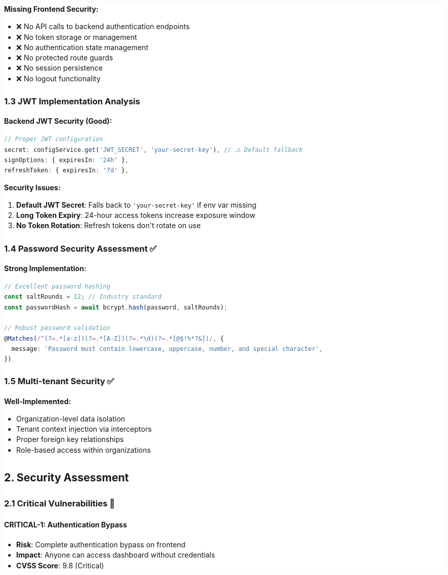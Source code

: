 **Missing Frontend Security:**
- ❌ No API calls to backend authentication endpoints
- ❌ No token storage or management
- ❌ No authentication state management
- ❌ No protected route guards
- ❌ No session persistence
- ❌ No logout functionality

### 1.3 JWT Implementation Analysis

**Backend JWT Security (Good):**
```typescript
// Proper JWT configuration
secret: configService.get('JWT_SECRET', 'your-secret-key'), // ⚠️ Default fallback
signOptions: { expiresIn: '24h' },
refreshToken: { expiresIn: '7d' },
```

**Security Issues:**
1. **Default JWT Secret**: Falls back to `'your-secret-key'` if env var missing
2. **Long Token Expiry**: 24-hour access tokens increase exposure window
3. **No Token Rotation**: Refresh tokens don't rotate on use

### 1.4 Password Security Assessment ✅

**Strong Implementation:**
```typescript
// Excellent password hashing
const saltRounds = 12; // Industry standard
const passwordHash = await bcrypt.hash(password, saltRounds);

// Robust password validation
@Matches(/^(?=.*[a-z])(?=.*[A-Z])(?=.*\d)(?=.*[@$!%*?&])/, {
  message: 'Password must contain lowercase, uppercase, number, and special character',
})
```

### 1.5 Multi-tenant Security ✅

**Well-Implemented:**
- Organization-level data isolation
- Tenant context injection via interceptors
- Proper foreign key relationships
- Role-based access within organizations

## 2. Security Assessment

### 2.1 Critical Vulnerabilities 🚨

#### **CRITICAL-1: Authentication Bypass**
- **Risk**: Complete authentication bypass on frontend
- **Impact**: Anyone can access dashboard without credentials
- **CVSS Score**: 9.8 (Critical)
